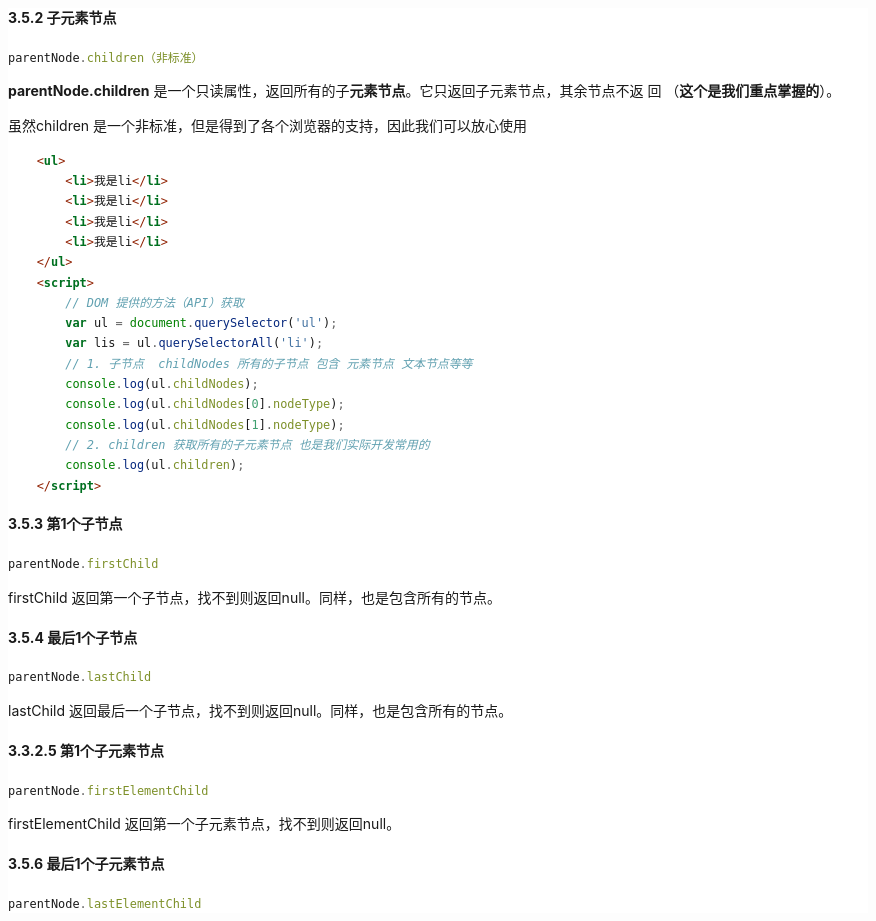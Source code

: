 #### 3.5.2 子元素节点

```js
parentNode.children（非标准）
```

**parentNode.children** 是一个只读属性，返回所有的子**元素节点**。它只返回子元素节点，其余节点不返 
回 （**这个是我们重点掌握的**）。

虽然children 是一个非标准，但是得到了各个浏览器的支持，因此我们可以放心使用

```html
    <ul>
        <li>我是li</li>
        <li>我是li</li>
        <li>我是li</li>
        <li>我是li</li>
    </ul>
    <script>
        // DOM 提供的方法（API）获取
        var ul = document.querySelector('ul');
        var lis = ul.querySelectorAll('li');
        // 1. 子节点  childNodes 所有的子节点 包含 元素节点 文本节点等等
        console.log(ul.childNodes);
        console.log(ul.childNodes[0].nodeType);
        console.log(ul.childNodes[1].nodeType);
        // 2. children 获取所有的子元素节点 也是我们实际开发常用的
        console.log(ul.children);
    </script>
```

#### 3.5.3 第1个子节点

```js
parentNode.firstChild
```

firstChild 返回第一个子节点，找不到则返回null。同样，也是包含所有的节点。

#### 3.5.4 最后1个子节点

```js
parentNode.lastChild
```

lastChild 返回最后一个子节点，找不到则返回null。同样，也是包含所有的节点。

#### 3.3.2.5 第1个子元素节点

```js
parentNode.firstElementChild 
```

firstElementChild 返回第一个子元素节点，找不到则返回null。

#### 3.5.6 最后1个子元素节点

```js
parentNode.lastElementChild
```
